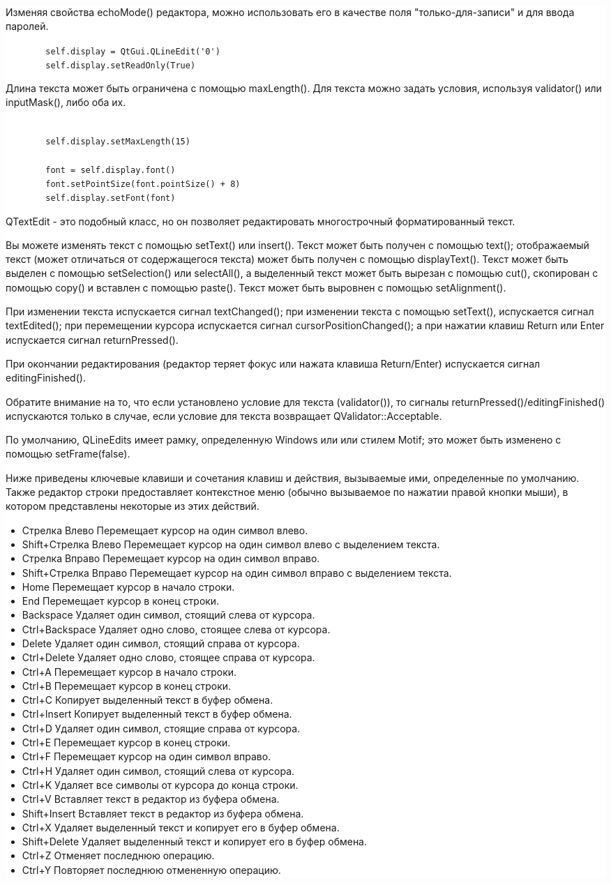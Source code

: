 Изменяя свойства echoMode() редактора, можно использовать его в качестве поля "только-для-записи" и для ввода паролей.
```
        self.display = QtGui.QLineEdit('0')
        self.display.setReadOnly(True)
```        

Длина текста может быть ограничена с помощью maxLength(). Для текста можно задать условия, используя validator() или inputMask(), либо оба их.
```
        
        self.display.setMaxLength(15)

        font = self.display.font()
        font.setPointSize(font.pointSize() + 8)
        self.display.setFont(font)
```
QTextEdit - это подобный класс, но он позволяет редактировать многострочный форматированный текст.

Вы можете изменять текст с помощью setText() или insert(). Текст может быть получен с помощью text(); отображаемый текст (может отличаться от содержащегося текста) может быть получен с помощью displayText(). Текст может быть выделен с помощью setSelection() или selectAll(), а выделенный текст может быть вырезан с помощью cut(), скопирован с помощью copy() и вставлен с помощью paste(). Текст может быть выровнен с помощью setAlignment().

При изменении текста испускается сигнал textChanged(); при изменении текста с помощью setText(), испускается сигнал textEdited(); при перемещении курсора испускается сигнал cursorPositionChanged(); а при нажатии клавиш Return или Enter испускается сигнал returnPressed().

При окончании редактирования (редактор теряет фокус или нажата клавиша Return/Enter) испускается сигнал editingFinished().

Обратите внимание на то, что если установлено условие для текста (validator()), то сигналы returnPressed()/editingFinished() испускаются только в случае, если условие для текста возвращает QValidator::Acceptable.

По умолчанию, QLineEdits имеет рамку, определенную Windows или или стилем Motif; это может быть изменено с помощью setFrame(false).

Ниже приведены ключевые клавиши и сочетания клавиш и действия, вызываемые ими, определенные по умолчанию. Также редактор строки предоставляет контекстное меню (обычно вызываемое по нажатии правой кнопки мыши), в котором представлены некоторые из этих действий.

- Стрелка Влево   Перемещает курсор на один символ влево.
- Shift+Стрелка Влево Перемещает курсор на один символ влево с выделением текста.
- Стрелка Вправо  Перемещает курсор на один символ вправо.
- Shift+Стрелка Вправо    Перемещает курсор на один символ вправо с выделением текста.
- Home    Перемещает курсор в начало строки.
- End Перемещает курсор в конец строки.
- Backspace   Удаляет один символ, стоящий слева от курсора.
- Ctrl+Backspace  Удаляет одно слово, стоящее слева от курсора.
- Delete  Удаляет один символ, стоящий справа от курсора.
- Ctrl+Delete Удаляет одно слово, стоящее справа от курсора.
- Ctrl+A  Перемещает курсор в начало строки.
- Ctrl+B  Перемещает курсор в конец строки.
- Ctrl+C  Копирует выделенный текст в буфер обмена.
- Ctrl+Insert Копирует выделенный текст в буфер обмена.
- Ctrl+D  Удаляет один символ, стоящие справа от курсора.
- Ctrl+E  Перемещает курсор в конец строки.
- Ctrl+F  Перемещает курсор на один символ вправо.
- Ctrl+H  Удаляет один символ, стоящий слева от курсора.
- Ctrl+K  Удаляет все символы от курсора до конца строки.
- Ctrl+V  Вставляет текст в редактор из буфера обмена.
- Shift+Insert    Вставляет текст в редактор из буфера обмена.
- Ctrl+X  Удаляет выделенный текст и копирует его в буфер обмена.
- Shift+Delete    Удаляет выделенный текст и копирует его в буфер обмена.
- Ctrl+Z  Отменяет последнюю операцию.
- Ctrl+Y  Повторяет последнюю отмененную операцию.
